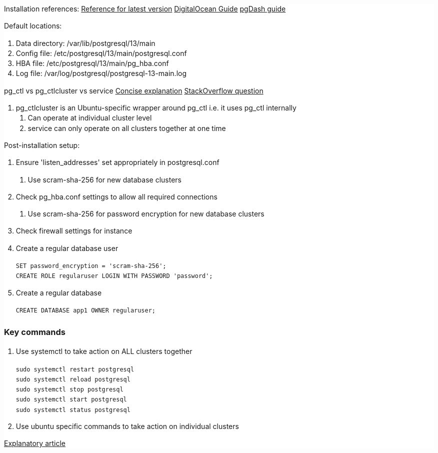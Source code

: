Installation references:
[Reference for latest version](https://www.postgresql.org/download/linux/ubuntu/)
[DigitalOcean Guide](https://www.digitalocean.com/community/tutorials/how-to-install-postgresql-on-ubuntu-20-04-quickstart)
[pgDash guide](https://pgdash.io/blog/postgres-13-getting-started.html)

Default locations:

1. Data directory: /var/lib/postgresql/13/main
1. Config file: /etc/postgresql/13/main/postgresql.conf
1. HBA file: /etc/postgresql/13/main/pg_hba.conf
1. Log file: /var/log/postgresql/postgresql-13-main.log

pg_ctl vs pg_ctlcluster vs service
[Concise explanation](https://fatdragon.me/blog/2016/05/managing-postgresql-process-ubuntu-service-pgctl-and-pgctlcluster)
[StackOverflow question](https://askubuntu.com/questions/642259/stopping-a-postgresql-instance)

1. pg_ctlcluster is an Ubuntu-specific wrapper around pg_ctl i.e. it uses pg_ctl internally
   1. Can operate at individual cluster level
   1. service can only operate on all clusters together at one time

Post-installation setup:

1. Ensure 'listen_addresses' set appropriately in postgresql.conf
   1. Use scram-sha-256 for new database clusters
1. Check pg_hba.conf settings to allow all required connections
   1. Use scram-sha-256 for password encryption for new database clusters
1. Check firewall settings for instance
1. Create a regular database user

   ```shell
   SET password_encryption = 'scram-sha-256';
   CREATE ROLE regularuser LOGIN WITH PASSWORD 'password';

   ```

1. Create a regular database

   ```shell
   CREATE DATABASE app1 OWNER regularuser;
   ```

### Key commands

1. Use systemctl to take action on ALL clusters together

   ```shell
   sudo systemctl restart postgresql
   sudo systemctl reload postgresql
   sudo systemctl stop postgresql
   sudo systemctl start postgresql
   sudo systemctl status postgresql
   ```

1. Use ubuntu specific commands to take action on individual clusters

[Explanatory article](https://www.percona.com/blog/2019/06/24/managing-multiple-postgresql-instances-on-ubuntu-debian/)
